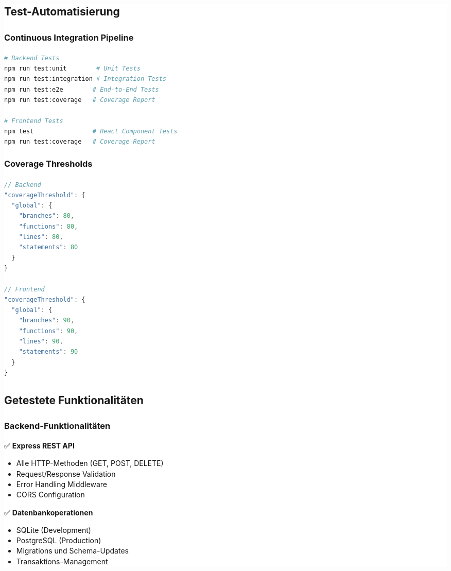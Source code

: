 ## Test-Automatisierung

### Continuous Integration Pipeline

```bash
# Backend Tests
npm run test:unit        # Unit Tests
npm run test:integration # Integration Tests
npm run test:e2e        # End-to-End Tests
npm run test:coverage   # Coverage Report

# Frontend Tests
npm test                # React Component Tests
npm run test:coverage   # Coverage Report
```

### Coverage Thresholds

```javascript
// Backend
"coverageThreshold": {
  "global": {
    "branches": 80,
    "functions": 80,
    "lines": 80,
    "statements": 80
  }
}

// Frontend
"coverageThreshold": {
  "global": {
    "branches": 90,
    "functions": 90,
    "lines": 90,
    "statements": 90
  }
}
```

## Getestete Funktionalitäten

### Backend-Funktionalitäten
✅ **Express REST API**
- Alle HTTP-Methoden (GET, POST, DELETE)
- Request/Response Validation
- Error Handling Middleware
- CORS Configuration

✅ **Datenbankoperationen**
- SQLite (Development)
- PostgreSQL (Production)
- Migrations und Schema-Updates
- Transaktions-Management
